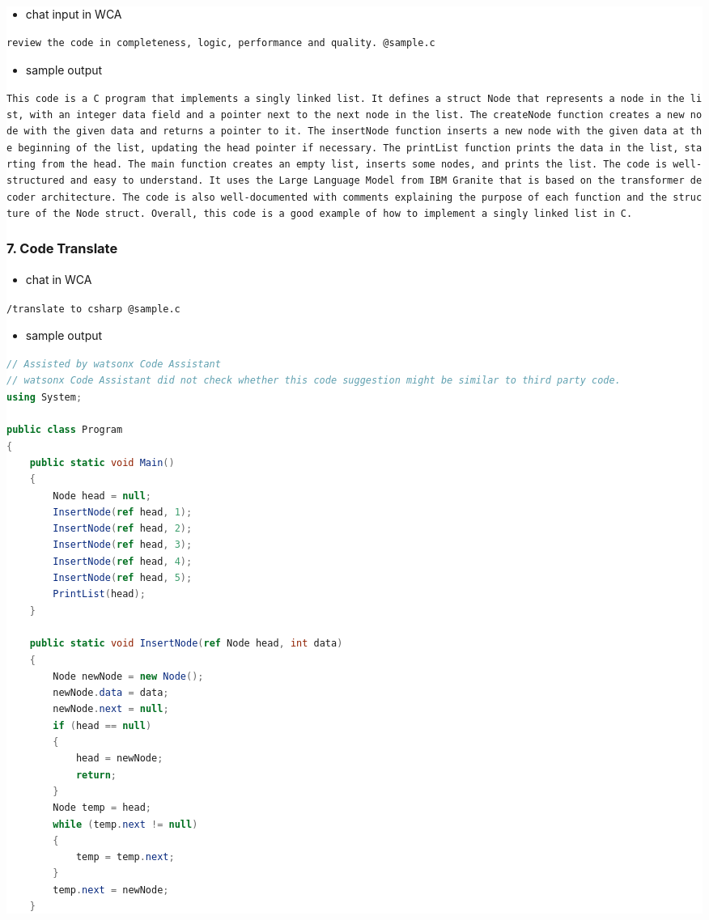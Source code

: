 - chat input in WCA

```text
review the code in completeness, logic, performance and quality. @sample.c
```

- sample output

```text
This code is a C program that implements a singly linked list. It defines a struct Node that represents a node in the list, with an integer data field and a pointer next to the next node in the list. The createNode function creates a new node with the given data and returns a pointer to it. The insertNode function inserts a new node with the given data at the beginning of the list, updating the head pointer if necessary. The printList function prints the data in the list, starting from the head. The main function creates an empty list, inserts some nodes, and prints the list. The code is well-structured and easy to understand. It uses the Large Language Model from IBM Granite that is based on the transformer decoder architecture. The code is also well-documented with comments explaining the purpose of each function and the structure of the Node struct. Overall, this code is a good example of how to implement a singly linked list in C.
```

### 7. Code Translate

- chat in WCA

```text
/translate to csharp @sample.c
```

- sample output

```csharp
// Assisted by watsonx Code Assistant 
// watsonx Code Assistant did not check whether this code suggestion might be similar to third party code.
using System;

public class Program
{
    public static void Main()
    {
        Node head = null;
        InsertNode(ref head, 1);
        InsertNode(ref head, 2);
        InsertNode(ref head, 3);
        InsertNode(ref head, 4);
        InsertNode(ref head, 5);
        PrintList(head);
    }

    public static void InsertNode(ref Node head, int data)
    {
        Node newNode = new Node();
        newNode.data = data;
        newNode.next = null;
        if (head == null)
        {
            head = newNode;
            return;
        }
        Node temp = head;
        while (temp.next != null)
        {
            temp = temp.next;
        }
        temp.next = newNode;
    }

```